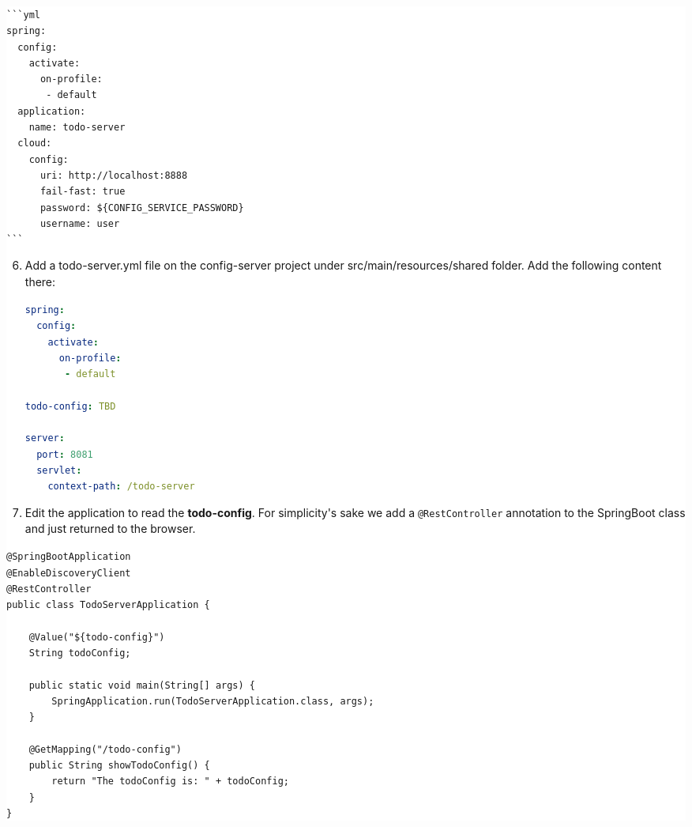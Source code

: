     ```yml
    spring:
      config:
        activate:
          on-profile:
           - default
      application:
        name: todo-server
      cloud:
        config:
          uri: http://localhost:8888
          fail-fast: true
          password: ${CONFIG_SERVICE_PASSWORD}
          username: user
    ```

6. Add a todo-server.yml file on the config-server project under src/main/resources/shared folder.
Add the following content there:

    ```yml
    spring:
      config:
        activate:
          on-profile:
           - default

    todo-config: TBD

    server:
      port: 8081
      servlet:
        context-path: /todo-server    
    ```

7. Edit the application to read the **todo-config**. For simplicity's sake we add a ```@RestController``` annotation to the SpringBoot class and just returned to the browser.

```
@SpringBootApplication
@EnableDiscoveryClient
@RestController
public class TodoServerApplication {

	@Value("${todo-config}")
	String todoConfig;

	public static void main(String[] args) {
		SpringApplication.run(TodoServerApplication.class, args);
	}

	@GetMapping("/todo-config")
	public String showTodoConfig() {
		return "The todoConfig is: " + todoConfig;
	}
}

```
